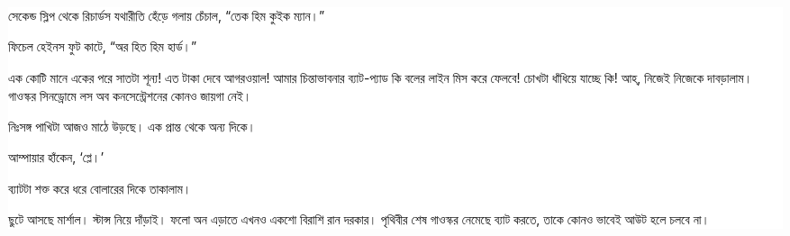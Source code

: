 সেকেন্ড স্লিপ থেকে রিচার্ডস যথারীতি হেঁড়ে গলায় চেঁচাল, “তেক হিম কুইক ম্যান।”

ফিচেল হেইনস ফুট কাটে, “অর হিত হিম হার্ড।”

এক কোটি মানে একের পরে সাতটা শূন্য! এত টাকা দেবে আগরওয়াল! আমার চিন্তাভাবনার ব্যাট-প্যাড কি বলের লাইন মিস করে ফেলবে! চোখটা ধাঁধিয়ে যাচ্ছে কি! আহ্, নিজেই নিজেকে দাবড়ালাম। গাওস্কর সিনড্রোমে লস অব কনসেন্ট্রেশনের কোনও জায়গা নেই।

নিঃসঙ্গ পাখিটা আজও মাঠে উড়ছে। এক প্রান্ত থেকে অন্য দিকে।

আম্পায়ার হাঁকেন, ‘প্লে।’

ব্যাটটা শক্ত করে ধরে বোলারের দিকে তাকালাম।

ছুটে আসছে মার্শাল। স্টান্স নিয়ে দাঁড়াই। ফলো অন এড়াতে এখনও একশো বিরাশি রান দরকার। পৃথিবীর শেষ গাওস্কর নেমেছে ব্যাট করতে, তাকে কোনও ভাবেই আউট হলে চলবে না।

